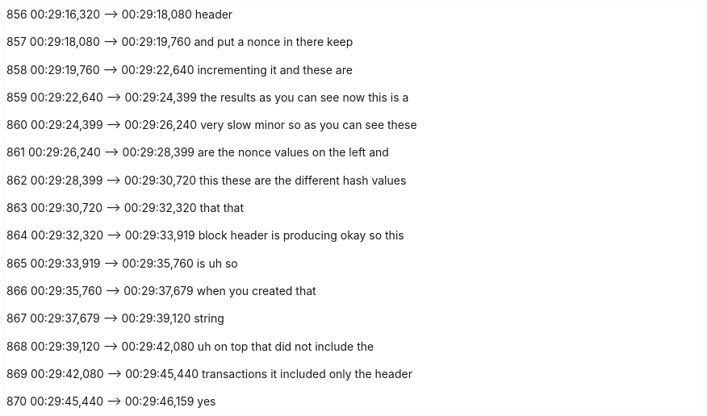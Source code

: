 856
00:29:16,320 --> 00:29:18,080
header

857
00:29:18,080 --> 00:29:19,760
and put a nonce in there keep

858
00:29:19,760 --> 00:29:22,640
incrementing it and these are

859
00:29:22,640 --> 00:29:24,399
the results as you can see now this is a

860
00:29:24,399 --> 00:29:26,240
very slow minor so as you can see these

861
00:29:26,240 --> 00:29:28,399
are the nonce values on the left and

862
00:29:28,399 --> 00:29:30,720
this these are the different hash values

863
00:29:30,720 --> 00:29:32,320
that that

864
00:29:32,320 --> 00:29:33,919
block header is producing okay so this

865
00:29:33,919 --> 00:29:35,760
is uh so

866
00:29:35,760 --> 00:29:37,679
when you created that

867
00:29:37,679 --> 00:29:39,120
string

868
00:29:39,120 --> 00:29:42,080
uh on top that did not include the

869
00:29:42,080 --> 00:29:45,440
transactions it included only the header

870
00:29:45,440 --> 00:29:46,159
yes
